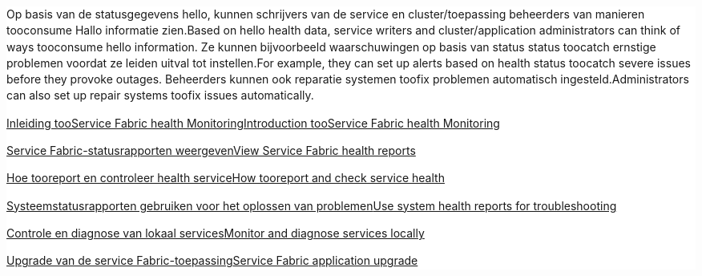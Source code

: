 <span data-ttu-id="fd3fe-349">Op basis van de statusgegevens hello, kunnen schrijvers van de service en cluster/toepassing beheerders van manieren tooconsume Hallo informatie zien.</span><span class="sxs-lookup"><span data-stu-id="fd3fe-349">Based on hello health data, service writers and cluster/application administrators can think of ways tooconsume hello information.</span></span> <span data-ttu-id="fd3fe-350">Ze kunnen bijvoorbeeld waarschuwingen op basis van status status toocatch ernstige problemen voordat ze leiden uitval tot instellen.</span><span class="sxs-lookup"><span data-stu-id="fd3fe-350">For example, they can set up alerts based on health status toocatch severe issues before they provoke outages.</span></span> <span data-ttu-id="fd3fe-351">Beheerders kunnen ook reparatie systemen toofix problemen automatisch ingesteld.</span><span class="sxs-lookup"><span data-stu-id="fd3fe-351">Administrators can also set up repair systems toofix issues automatically.</span></span>

[<span data-ttu-id="fd3fe-352">Inleiding tooService Fabric health Monitoring</span><span class="sxs-lookup"><span data-stu-id="fd3fe-352">Introduction tooService Fabric health Monitoring</span></span>](service-fabric-health-introduction.md)

[<span data-ttu-id="fd3fe-353">Service Fabric-statusrapporten weergeven</span><span class="sxs-lookup"><span data-stu-id="fd3fe-353">View Service Fabric health reports</span></span>](service-fabric-view-entities-aggregated-health.md)

[<span data-ttu-id="fd3fe-354">Hoe tooreport en controleer health service</span><span class="sxs-lookup"><span data-stu-id="fd3fe-354">How tooreport and check service health</span></span>](service-fabric-diagnostics-how-to-report-and-check-service-health.md)

[<span data-ttu-id="fd3fe-355">Systeemstatusrapporten gebruiken voor het oplossen van problemen</span><span class="sxs-lookup"><span data-stu-id="fd3fe-355">Use system health reports for troubleshooting</span></span>](service-fabric-understand-and-troubleshoot-with-system-health-reports.md)

[<span data-ttu-id="fd3fe-356">Controle en diagnose van lokaal services</span><span class="sxs-lookup"><span data-stu-id="fd3fe-356">Monitor and diagnose services locally</span></span>](service-fabric-diagnostics-how-to-monitor-and-diagnose-services-locally.md)

[<span data-ttu-id="fd3fe-357">Upgrade van de service Fabric-toepassing</span><span class="sxs-lookup"><span data-stu-id="fd3fe-357">Service Fabric application upgrade</span></span>](service-fabric-application-upgrade.md)

